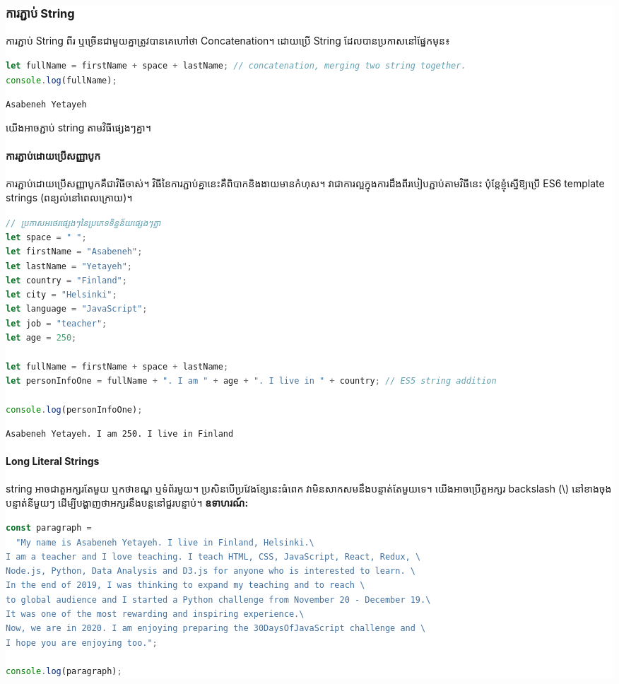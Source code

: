 ### ការភ្ជាប់ String

ការភ្ជាប់ String ពីរ ឬច្រើនជាមួយគ្នាត្រូវបានគេហៅថា Concatenation។ ដោយប្រើ String ដែលបានប្រកាសនៅផ្នែកមុន៖

```js
let fullName = firstName + space + lastName; // concatenation, merging two string together.
console.log(fullName);
```

```sh
Asabeneh Yetayeh
```

យើងអាចភ្ជាប់ string តាមវិធីផ្សេងៗគ្នា។

#### ការភ្ជាប់ដោយប្រើសញ្ញាបូក

ការភ្ជាប់ដោយប្រើសញ្ញាបូកគឺជាវិធីចាស់។ វិធីនៃការភ្ជាប់គ្នានេះគឺពិបាកនិងងាយមានកំហុស។ វាជាការល្អក្នុងការដឹងពីរបៀបភ្ជាប់តាមវិធីនេះ ប៉ុន្តែខ្ញុំស្នើឱ្យប្រើ ES6 template strings (ពន្យល់នៅពេលក្រោយ)។

```js
// ប្រកាសអថេរផ្សេងៗនៃប្រភេទទិន្នន័យផ្សេងៗគ្នា
let space = " ";
let firstName = "Asabeneh";
let lastName = "Yetayeh";
let country = "Finland";
let city = "Helsinki";
let language = "JavaScript";
let job = "teacher";
let age = 250;

let fullName = firstName + space + lastName;
let personInfoOne = fullName + ". I am " + age + ". I live in " + country; // ES5 string addition

console.log(personInfoOne);
```

```sh
Asabeneh Yetayeh. I am 250. I live in Finland
```

#### Long Literal Strings

string អាចជាតួអក្សរតែមួយ ឬកថាខណ្ឌ ឬទំព័រមួយ។ ប្រសិនបើប្រវែងខ្សែនេះធំពេក វាមិនសាកសមនឹងបន្ទាត់តែមួយទេ។ យើង​អាច​ប្រើ​តួអក្សរ backslash (\\) នៅ​ខាង​ចុង​បន្ទាត់​នីមួយៗ ដើម្បី​បង្ហាញ​ថា​​អក្សរ​នឹង​បន្ត​នៅ​ជួរ​បន្ទាប់។
**ឧទាហរណ៍:**

```js
const paragraph =
  "My name is Asabeneh Yetayeh. I live in Finland, Helsinki.\
I am a teacher and I love teaching. I teach HTML, CSS, JavaScript, React, Redux, \
Node.js, Python, Data Analysis and D3.js for anyone who is interested to learn. \
In the end of 2019, I was thinking to expand my teaching and to reach \
to global audience and I started a Python challenge from November 20 - December 19.\
It was one of the most rewarding and inspiring experience.\
Now, we are in 2020. I am enjoying preparing the 30DaysOfJavaScript challenge and \
I hope you are enjoying too.";

console.log(paragraph);
```
